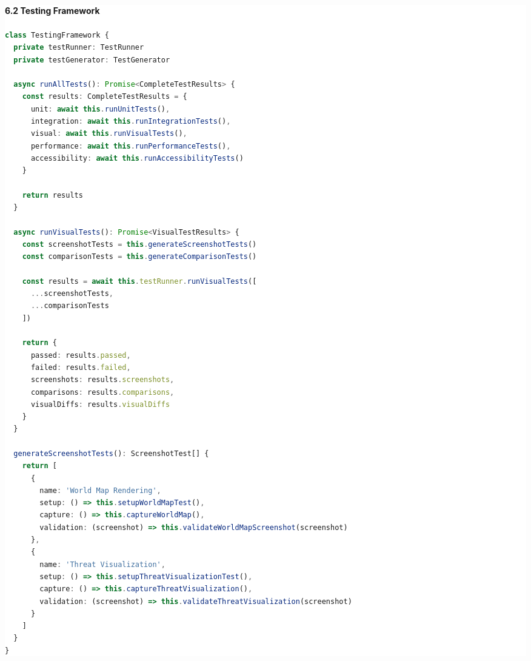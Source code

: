 #### 6.2 Testing Framework
```typescript
class TestingFramework {
  private testRunner: TestRunner
  private testGenerator: TestGenerator
  
  async runAllTests(): Promise<CompleteTestResults> {
    const results: CompleteTestResults = {
      unit: await this.runUnitTests(),
      integration: await this.runIntegrationTests(),
      visual: await this.runVisualTests(),
      performance: await this.runPerformanceTests(),
      accessibility: await this.runAccessibilityTests()
    }
    
    return results
  }
  
  async runVisualTests(): Promise<VisualTestResults> {
    const screenshotTests = this.generateScreenshotTests()
    const comparisonTests = this.generateComparisonTests()
    
    const results = await this.testRunner.runVisualTests([
      ...screenshotTests,
      ...comparisonTests
    ])
    
    return {
      passed: results.passed,
      failed: results.failed,
      screenshots: results.screenshots,
      comparisons: results.comparisons,
      visualDiffs: results.visualDiffs
    }
  }
  
  generateScreenshotTests(): ScreenshotTest[] {
    return [
      {
        name: 'World Map Rendering',
        setup: () => this.setupWorldMapTest(),
        capture: () => this.captureWorldMap(),
        validation: (screenshot) => this.validateWorldMapScreenshot(screenshot)
      },
      {
        name: 'Threat Visualization',
        setup: () => this.setupThreatVisualizationTest(),
        capture: () => this.captureThreatVisualization(),
        validation: (screenshot) => this.validateThreatVisualization(screenshot)
      }
    ]
  }
}
```
